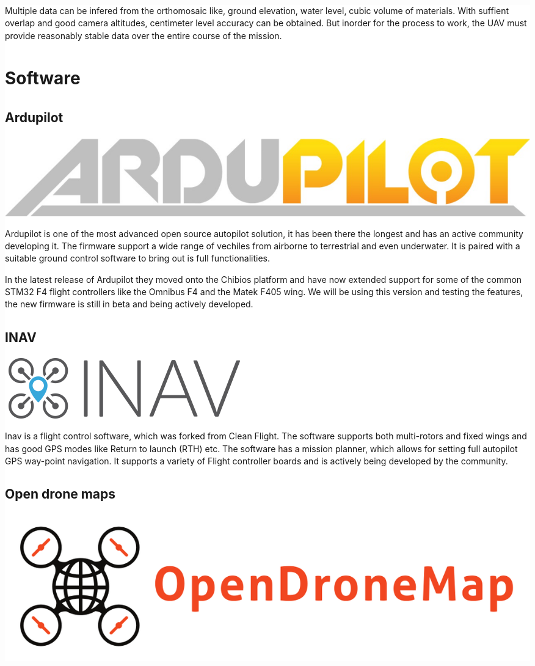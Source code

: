Multiple data can be infered from the orthomosaic like, ground elevation, water level, cubic volume of materials. With suffient overlap and good camera altitudes, centimeter level accuracy can be obtained. But inorder for the process to work, the UAV must provide reasonably stable data over the entire course of the mission.

# Software

## Ardupilot
![open uav](Images/Software/ardu.jpg)

Ardupilot is one of the most advanced open source autopilot solution, it has been there the longest and has an active community developing it. The firmware support a wide range of vechiles from airborne to terrestrial and even underwater. It is paired with a suitable ground control software to bring out is full functionalities.

In the latest release of Ardupilot they moved onto the Chibios platform and have now extended support for some of the common STM32 F4 flight controllers like the Omnibus F4 and the Matek F405 wing. We will be using this version and testing the features, the new firmware is still in beta and being actively developed.

## INAV
![open uav](Images/Software/inav.png)

Inav is a flight control software, which was forked from Clean Flight. The software supports both multi-rotors and fixed wings and has good GPS modes like Return to launch (RTH) etc. The software has a mission planner, which allows for setting full autopilot GPS way-point navigation. It supports a variety of Flight controller boards and is actively being developed by the community.


## Open drone maps

![open uav](Images/Software/odm.png)
